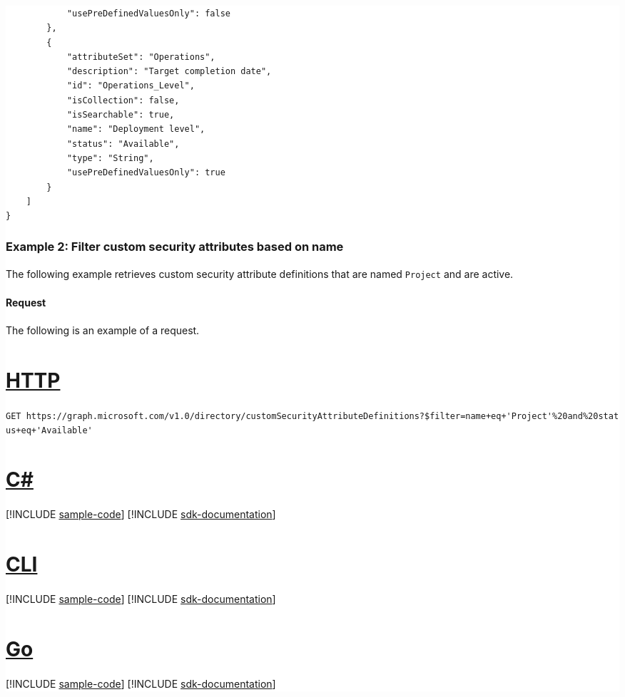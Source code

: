 ``` http
            "usePreDefinedValuesOnly": false
        },
        {
            "attributeSet": "Operations",
            "description": "Target completion date",
            "id": "Operations_Level",
            "isCollection": false,
            "isSearchable": true,
            "name": "Deployment level",
            "status": "Available",
            "type": "String",
            "usePreDefinedValuesOnly": true
        }
    ]
}
```

### Example 2: Filter custom security attributes based on name

The following example retrieves custom security attribute definitions that are named `Project` and are active.

#### Request

The following is an example of a request.

# [HTTP](#tab/http)

``` http
GET https://graph.microsoft.com/v1.0/directory/customSecurityAttributeDefinitions?$filter=name+eq+'Project'%20and%20status+eq+'Available'
```

# [C#](#tab/csharp)
[!INCLUDE [sample-code](../includes/snippets/csharp/list-customsecurityattributedefinition-filter-name-csharp-snippets.md)]
[!INCLUDE [sdk-documentation](../includes/snippets/snippets-sdk-documentation-link.md)]

# [CLI](#tab/cli)
[!INCLUDE [sample-code](../includes/snippets/cli/list-customsecurityattributedefinition-filter-name-cli-snippets.md)]
[!INCLUDE [sdk-documentation](../includes/snippets/snippets-sdk-documentation-link.md)]

# [Go](#tab/go)
[!INCLUDE [sample-code](../includes/snippets/go/list-customsecurityattributedefinition-filter-name-go-snippets.md)]
[!INCLUDE [sdk-documentation](../includes/snippets/snippets-sdk-documentation-link.md)]
